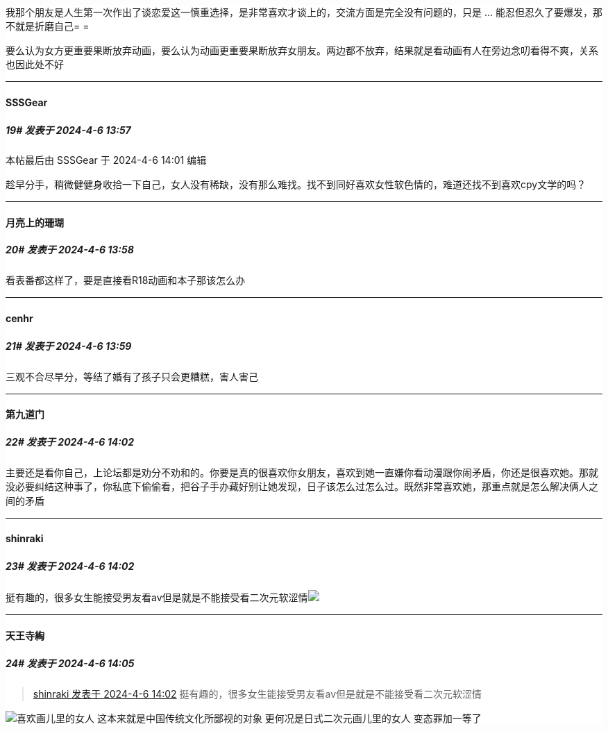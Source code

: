 我那个朋友是人生第一次作出了谈恋爱这一慎重选择，是非常喜欢才谈上的，交流方面是完全没有问题的，只是 ...</blockquote>
能忍但忍久了要爆发，那不就是折磨自己= =

要么认为女方更重要果断放弃动画，要么认为动画更重要果断放弃女朋友。两边都不放弃，结果就是看动画有人在旁边念叨看得不爽，关系也因此处不好

*****

####  SSSGear  
##### 19#       发表于 2024-4-6 13:57

 本帖最后由 SSSGear 于 2024-4-6 14:01 编辑 

趁早分手，稍微健健身收拾一下自己，女人没有稀缺，没有那么难找。找不到同好喜欢女性软色情的，难道还找不到喜欢cpy文学的吗？

*****

####  月亮上的珊瑚  
##### 20#       发表于 2024-4-6 13:58

看表番都这样了，要是直接看R18动画和本子那该怎么办

*****

####  cenhr  
##### 21#       发表于 2024-4-6 13:59

三观不合尽早分，等结了婚有了孩子只会更糟糕，害人害己

*****

####  第九道门  
##### 22#       发表于 2024-4-6 14:02

主要还是看你自己，上论坛都是劝分不劝和的。你要是真的很喜欢你女朋友，喜欢到她一直嫌你看动漫跟你闹矛盾，你还是很喜欢她。那就没必要纠结这种事了，你私底下偷偷看，把谷子手办藏好别让她发现，日子该怎么过怎么过。既然非常喜欢她，那重点就是怎么解决俩人之间的矛盾

*****

####  shinraki  
##### 23#       发表于 2024-4-6 14:02

挺有趣的，很多女生能接受男友看av但是就是不能接受看二次元软涩情<img src="https://static.saraba1st.com/image/smiley/face2017/026.png" referrerpolicy="no-referrer">

*****

####  天王寺綯  
##### 24#       发表于 2024-4-6 14:05

<blockquote><a href="httphttps://bbs.saraba1st.com/2b/forum.php?mod=redirect&amp;goto=findpost&amp;pid=64499507&amp;ptid=2178722" target="_blank">shinraki 发表于 2024-4-6 14:02</a>
挺有趣的，很多女生能接受男友看av但是就是不能接受看二次元软涩情</blockquote>
<img src="https://static.saraba1st.com/image/smiley/face2017/037.png" referrerpolicy="no-referrer">喜欢画儿里的女人
这本来就是中国传统文化所鄙视的对象
更何况是日式二次元画儿里的女人
变态罪加一等了
